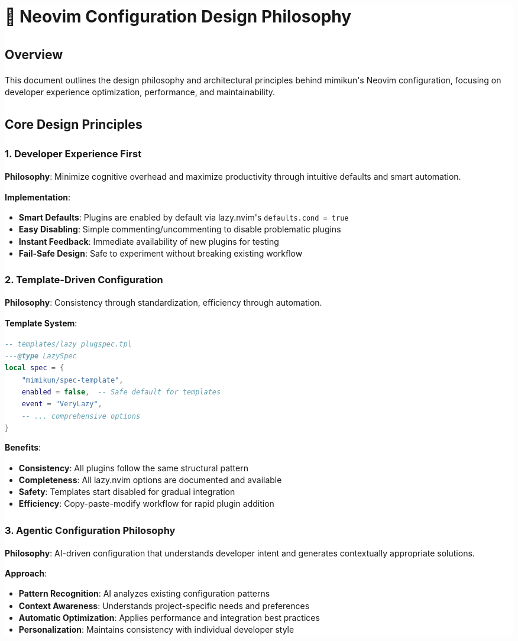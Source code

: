 # 🎯 Neovim Configuration Design Philosophy

## Overview

This document outlines the design philosophy and architectural principles behind mimikun's Neovim configuration, focusing on developer experience optimization, performance, and maintainability.

## Core Design Principles

### 1. Developer Experience First

**Philosophy**: Minimize cognitive overhead and maximize productivity through intuitive defaults and smart automation.

**Implementation**:
- **Smart Defaults**: Plugins are enabled by default via lazy.nvim's `defaults.cond = true`
- **Easy Disabling**: Simple commenting/uncommenting to disable problematic plugins
- **Instant Feedback**: Immediate availability of new plugins for testing
- **Fail-Safe Design**: Safe to experiment without breaking existing workflow

### 2. Template-Driven Configuration

**Philosophy**: Consistency through standardization, efficiency through automation.

**Template System**:
```lua
-- templates/lazy_plugspec.tpl
---@type LazySpec
local spec = {
    "mimikun/spec-template",
    enabled = false,  -- Safe default for templates
    event = "VeryLazy",
    -- ... comprehensive options
}
```

**Benefits**:
- **Consistency**: All plugins follow the same structural pattern
- **Completeness**: All lazy.nvim options are documented and available
- **Safety**: Templates start disabled for gradual integration
- **Efficiency**: Copy-paste-modify workflow for rapid plugin addition

### 3. Agentic Configuration Philosophy

**Philosophy**: AI-driven configuration that understands developer intent and generates contextually appropriate solutions.

**Approach**:
- **Pattern Recognition**: AI analyzes existing configuration patterns
- **Context Awareness**: Understands project-specific needs and preferences
- **Automatic Optimization**: Applies performance and integration best practices
- **Personalization**: Maintains consistency with individual developer style
